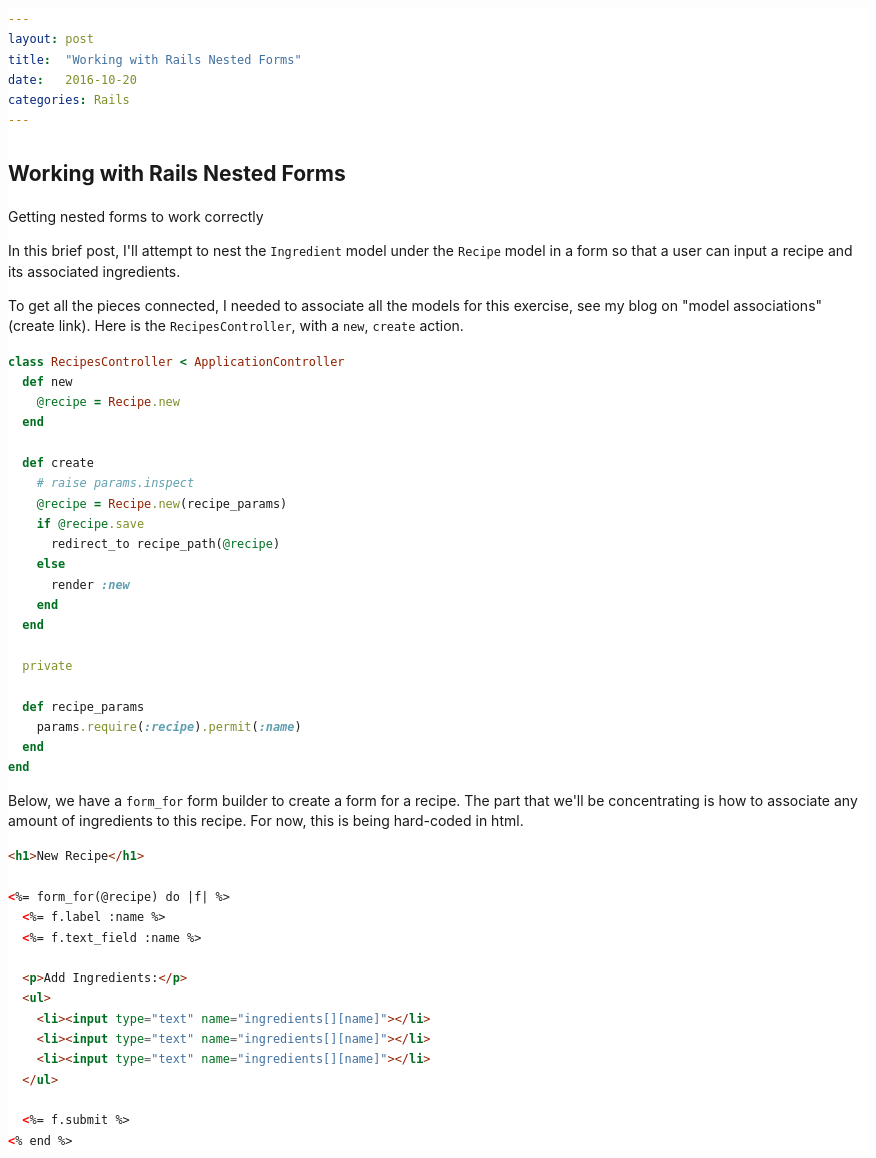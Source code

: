 ```yaml
---
layout: post
title:  "Working with Rails Nested Forms"
date:   2016-10-20
categories: Rails
---
```


## Working with Rails Nested Forms

Getting nested forms to work correctly

In this brief post, I'll attempt to nest the `Ingredient` model under the `Recipe` model in a form so that a user can input a recipe and its associated ingredients.

To get all the pieces connected, I needed to associate all the models for this exercise, see my blog on "model associations" (create link). Here is the `RecipesController`, with a `new`, `create` action.

```ruby
class RecipesController < ApplicationController
  def new
    @recipe = Recipe.new
  end

  def create
    # raise params.inspect
    @recipe = Recipe.new(recipe_params)
    if @recipe.save
      redirect_to recipe_path(@recipe)
    else
      render :new
    end
  end

  private

  def recipe_params
    params.require(:recipe).permit(:name)
  end
end
```

Below, we have a `form_for` form builder to create a form for a recipe. The part that we'll be concentrating is how to associate any amount of ingredients to this recipe. For now, this is being hard-coded in html.

```html
<h1>New Recipe</h1>

<%= form_for(@recipe) do |f| %>
  <%= f.label :name %>
  <%= f.text_field :name %>

  <p>Add Ingredients:</p>
  <ul>
    <li><input type="text" name="ingredients[][name]"></li>
    <li><input type="text" name="ingredients[][name]"></li>
    <li><input type="text" name="ingredients[][name]"></li>
  </ul>

  <%= f.submit %>
<% end %>
```
